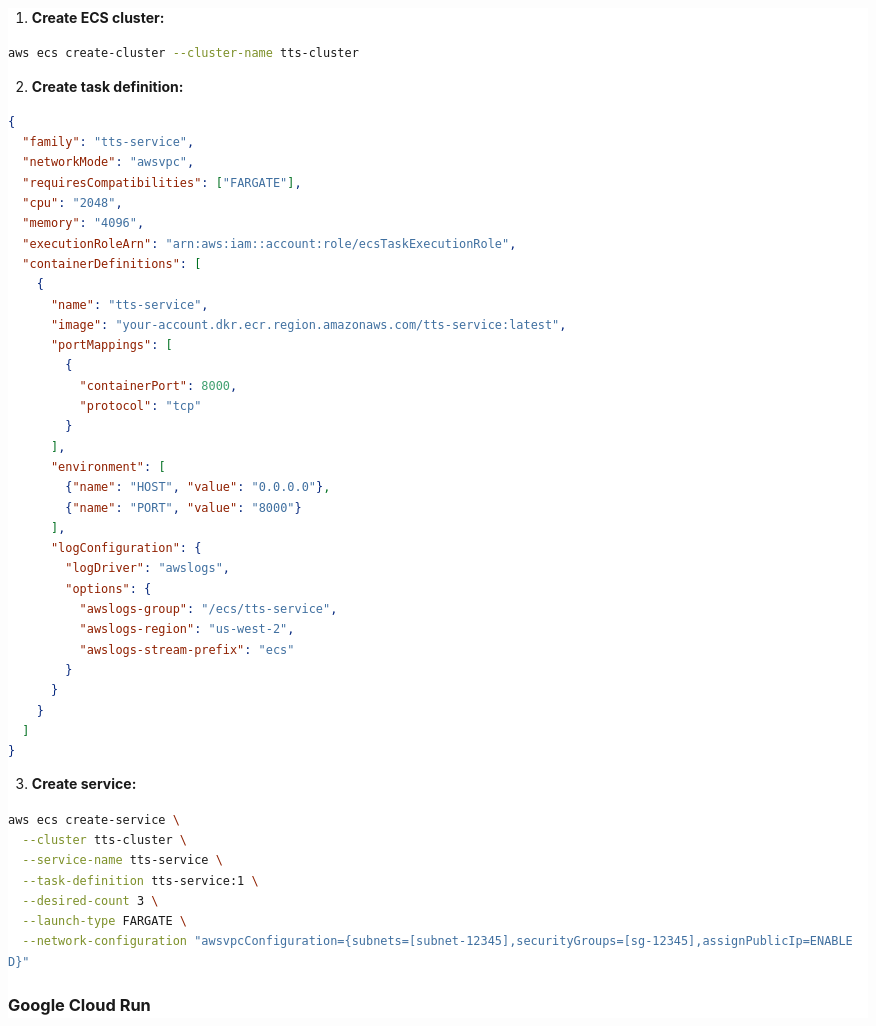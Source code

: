 1. **Create ECS cluster:**
```bash
aws ecs create-cluster --cluster-name tts-cluster
```

2. **Create task definition:**
```json
{
  "family": "tts-service",
  "networkMode": "awsvpc",
  "requiresCompatibilities": ["FARGATE"],
  "cpu": "2048",
  "memory": "4096",
  "executionRoleArn": "arn:aws:iam::account:role/ecsTaskExecutionRole",
  "containerDefinitions": [
    {
      "name": "tts-service",
      "image": "your-account.dkr.ecr.region.amazonaws.com/tts-service:latest",
      "portMappings": [
        {
          "containerPort": 8000,
          "protocol": "tcp"
        }
      ],
      "environment": [
        {"name": "HOST", "value": "0.0.0.0"},
        {"name": "PORT", "value": "8000"}
      ],
      "logConfiguration": {
        "logDriver": "awslogs",
        "options": {
          "awslogs-group": "/ecs/tts-service",
          "awslogs-region": "us-west-2",
          "awslogs-stream-prefix": "ecs"
        }
      }
    }
  ]
}
```

3. **Create service:**
```bash
aws ecs create-service \
  --cluster tts-cluster \
  --service-name tts-service \
  --task-definition tts-service:1 \
  --desired-count 3 \
  --launch-type FARGATE \
  --network-configuration "awsvpcConfiguration={subnets=[subnet-12345],securityGroups=[sg-12345],assignPublicIp=ENABLED}"
```

### Google Cloud Run
